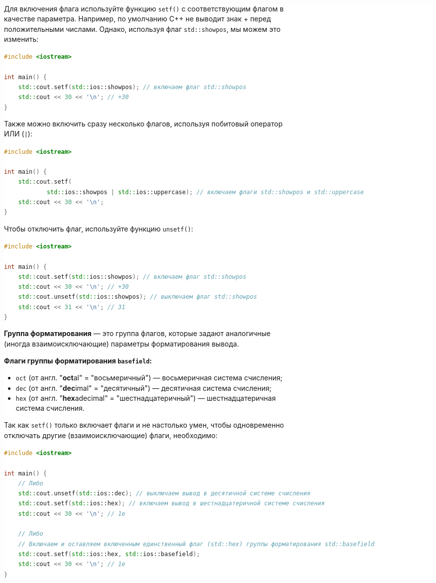 Для включения флага используйте функцию `setf()` с соответствующим флагом в\
качестве параметра. Например, по умолчанию C++ не выводит знак + перед\
положительными числами. Однако, используя флаг `std::showpos`, мы можем это\
изменить:
```c++
#include <iostream>

int main() {
    std::cout.setf(std::ios::showpos); // включаем флаг std::showpos
    std::cout << 30 << '\n'; // +30
}
```

Также можно включить сразу несколько флагов, используя побитовый оператор\
ИЛИ (`|`):
```c++
#include <iostream>

int main() {
    std::cout.setf(
            std::ios::showpos | std::ios::uppercase); // включаем флаги std::showpos и std::uppercase
    std::cout << 30 << '\n';
}
```

Чтобы отключить флаг, используйте функцию `unsetf()`:
```c++
#include <iostream>

int main() {
    std::cout.setf(std::ios::showpos); // включаем флаг std::showpos
    std::cout << 30 << '\n'; // +30
    std::cout.unsetf(std::ios::showpos); // выключаем флаг std::showpos
    std::cout << 31 << '\n'; // 31
}
```

**Группа форматирования** — это группа флагов, которые задают аналогичные\
(иногда взаимоисключающие) параметры форматирования вывода.

**Флаги группы форматирования `basefield`:**
* `oct` (от англ. "**oct**al" = "восьмеричный") — восьмеричная система счисления;
* `dec` (от англ. "**dec**imal" = "десятичный") — десятичная система счисления;
* `hex` (от англ. "**hex**adecimal" = "шестнадцатеричный") — шестнадцатеричная\
  система счисления.


Так как `setf()` только включает флаги и не настолько умен, чтобы одновременно\
отключать другие (взаимоисключающие) флаги, необходимо:
```c++
#include <iostream>

int main() {
    // Либо
    std::cout.unsetf(std::ios::dec); // выключаем вывод в десятичной системе счисления
    std::cout.setf(std::ios::hex); // включаем вывод в шестнадцатеричной системе счисления
    std::cout << 30 << '\n'; // 1e
    
    // Либо
    // Включаем и оставляем включенным единственный флаг (std::hex) группы форматирования std::basefield
    std::cout.setf(std::ios::hex, std::ios::basefield);
    std::cout << 30 << '\n'; // 1e
}
```
